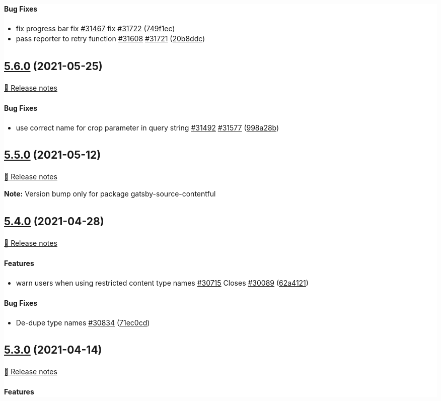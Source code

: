 #### Bug Fixes

- fix progress bar fix [#31467](https://github.com/gatsbyjs/gatsby/issues/31467) fix [#31722](https://github.com/gatsbyjs/gatsby/issues/31722) ([749f1ec](https://github.com/gatsbyjs/gatsby/commit/749f1ec5d48db747f6d137705d07b2d11e5751c8))
- pass reporter to retry function [#31608](https://github.com/gatsbyjs/gatsby/issues/31608) [#31721](https://github.com/gatsbyjs/gatsby/issues/31721) ([20b8ddc](https://github.com/gatsbyjs/gatsby/commit/20b8ddc3720c4bfee374777fdacb54ad2ddec6ec))

## [5.6.0](https://github.com/gatsbyjs/gatsby/commits/gatsby-source-contentful@5.6.0/packages/gatsby-source-contentful) (2021-05-25)

[🧾 Release notes](https://www.gatsbyjs.com/docs/reference/release-notes/v3.6)

#### Bug Fixes

- use correct name for crop parameter in query string [#31492](https://github.com/gatsbyjs/gatsby/issues/31492) [#31577](https://github.com/gatsbyjs/gatsby/issues/31577) ([998a28b](https://github.com/gatsbyjs/gatsby/commit/998a28ba0726e67b8053631c18afb8c3f2cae52f))

## [5.5.0](https://github.com/gatsbyjs/gatsby/commits/gatsby-source-contentful@5.5.0/packages/gatsby-source-contentful) (2021-05-12)

[🧾 Release notes](https://www.gatsbyjs.com/docs/reference/release-notes/v3.5)

**Note:** Version bump only for package gatsby-source-contentful

## [5.4.0](https://github.com/gatsbyjs/gatsby/commits/gatsby-source-contentful@5.4.0/packages/gatsby-source-contentful) (2021-04-28)

[🧾 Release notes](https://www.gatsbyjs.com/docs/reference/release-notes/v3.4)

#### Features

- warn users when using restricted content type names [#30715](https://github.com/gatsbyjs/gatsby/issues/30715) Closes [#30089](https://github.com/gatsbyjs/gatsby/issues/30089) ([62a4121](https://github.com/gatsbyjs/gatsby/commit/62a4121a32b7eb2ad4e7e3337c2730993c202e20))

#### Bug Fixes

- De-dupe type names [#30834](https://github.com/gatsbyjs/gatsby/issues/30834) ([71ec0cd](https://github.com/gatsbyjs/gatsby/commit/71ec0cdb0f6e5143f3eec9a4f918104c6b3a815d))

## [5.3.0](https://github.com/gatsbyjs/gatsby/commits/gatsby-source-contentful@5.3.0/packages/gatsby-source-contentful) (2021-04-14)

[🧾 Release notes](https://www.gatsbyjs.com/docs/reference/release-notes/v3.3)

#### Features
